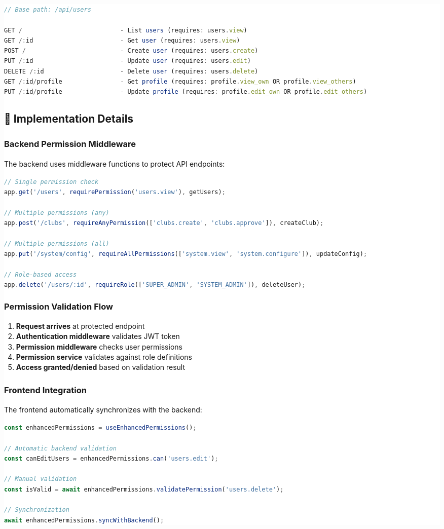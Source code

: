 ```typescript
// Base path: /api/users

GET /                           - List users (requires: users.view)
GET /:id                        - Get user (requires: users.view)
POST /                          - Create user (requires: users.create)
PUT /:id                        - Update user (requires: users.edit)
DELETE /:id                     - Delete user (requires: users.delete)
GET /:id/profile                - Get profile (requires: profile.view_own OR profile.view_others)
PUT /:id/profile                - Update profile (requires: profile.edit_own OR profile.edit_others)
```

## 🔧 Implementation Details

### **Backend Permission Middleware**

The backend uses middleware functions to protect API endpoints:

```typescript
// Single permission check
app.get('/users', requirePermission('users.view'), getUsers);

// Multiple permissions (any)
app.post('/clubs', requireAnyPermission(['clubs.create', 'clubs.approve']), createClub);

// Multiple permissions (all)
app.put('/system/config', requireAllPermissions(['system.view', 'system.configure']), updateConfig);

// Role-based access
app.delete('/users/:id', requireRole(['SUPER_ADMIN', 'SYSTEM_ADMIN']), deleteUser);
```

### **Permission Validation Flow**

1. **Request arrives** at protected endpoint
2. **Authentication middleware** validates JWT token
3. **Permission middleware** checks user permissions
4. **Permission service** validates against role definitions
5. **Access granted/denied** based on validation result

### **Frontend Integration**

The frontend automatically synchronizes with the backend:

```typescript
const enhancedPermissions = useEnhancedPermissions();

// Automatic backend validation
const canEditUsers = enhancedPermissions.can('users.edit');

// Manual validation
const isValid = await enhancedPermissions.validatePermission('users.delete');

// Synchronization
await enhancedPermissions.syncWithBackend();
```
